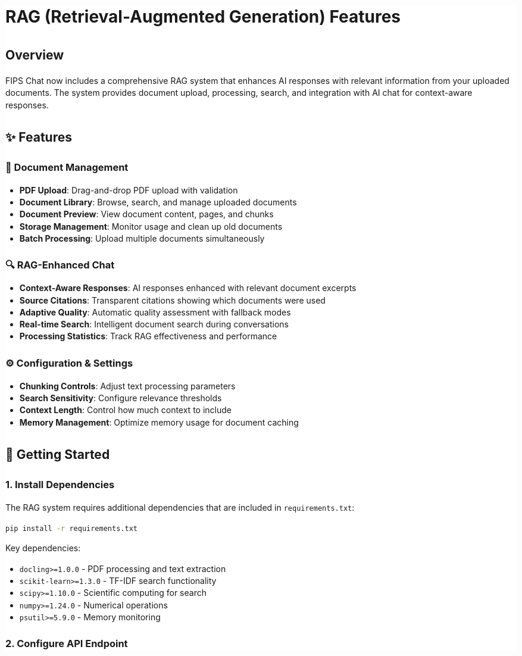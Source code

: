 # RAG (Retrieval-Augmented Generation) Features

## Overview

FIPS Chat now includes a comprehensive RAG system that enhances AI responses with relevant information from your uploaded documents. The system provides document upload, processing, search, and integration with AI chat for context-aware responses.

## ✨ Features

### 📄 Document Management
- **PDF Upload**: Drag-and-drop PDF upload with validation
- **Document Library**: Browse, search, and manage uploaded documents
- **Document Preview**: View document content, pages, and chunks
- **Storage Management**: Monitor usage and clean up old documents
- **Batch Processing**: Upload multiple documents simultaneously

### 🔍 RAG-Enhanced Chat
- **Context-Aware Responses**: AI responses enhanced with relevant document excerpts
- **Source Citations**: Transparent citations showing which documents were used
- **Adaptive Quality**: Automatic quality assessment with fallback modes
- **Real-time Search**: Intelligent document search during conversations
- **Processing Statistics**: Track RAG effectiveness and performance

### ⚙️ Configuration & Settings
- **Chunking Controls**: Adjust text processing parameters
- **Search Sensitivity**: Configure relevance thresholds
- **Context Length**: Control how much context to include
- **Memory Management**: Optimize memory usage for document caching

## 🚀 Getting Started

### 1. Install Dependencies

The RAG system requires additional dependencies that are included in `requirements.txt`:

```bash
pip install -r requirements.txt
```

Key dependencies:
- `docling>=1.0.0` - PDF processing and text extraction
- `scikit-learn>=1.3.0` - TF-IDF search functionality
- `scipy>=1.10.0` - Scientific computing for search
- `numpy>=1.24.0` - Numerical operations
- `psutil>=5.9.0` - Memory monitoring

### 2. Configure API Endpoint
